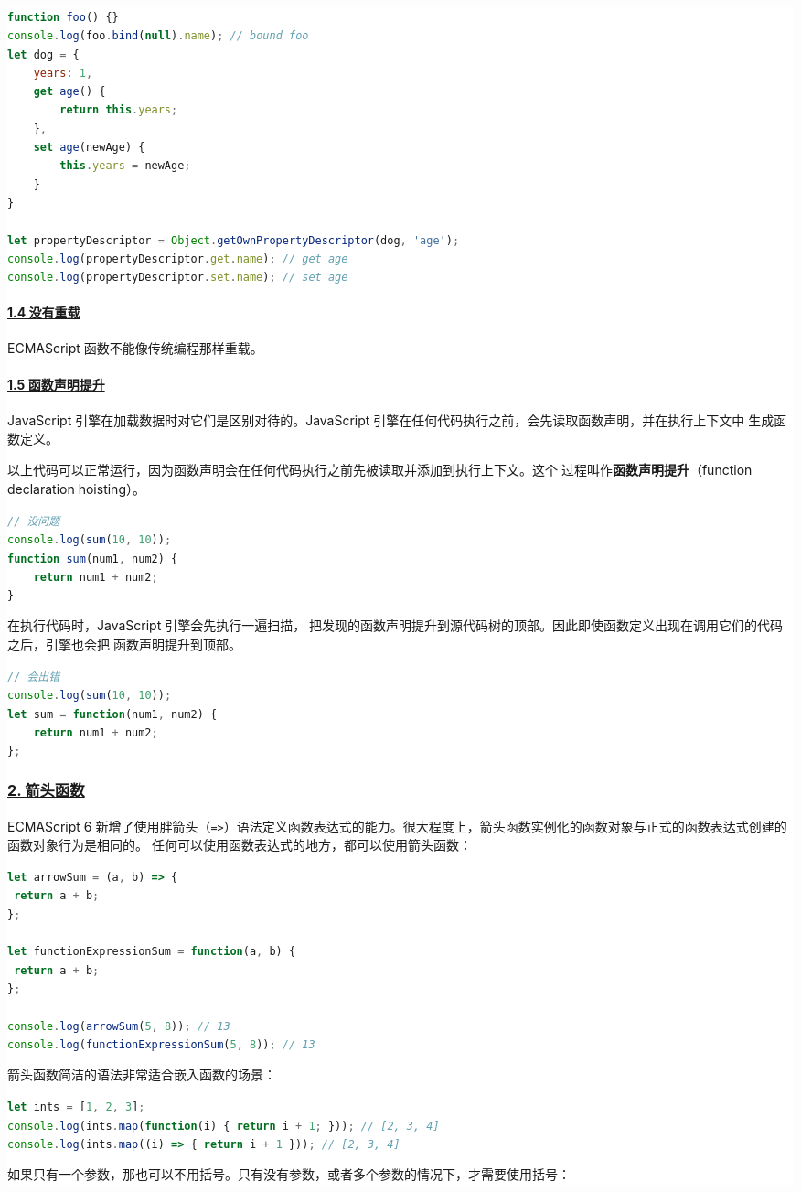 ```javascript
function foo() {}
console.log(foo.bind(null).name); // bound foo
let dog = {
    years: 1,
    get age() {
        return this.years;
    },
    set age(newAge) {
        this.years = newAge;
    }
}

let propertyDescriptor = Object.getOwnPropertyDescriptor(dog, 'age');
console.log(propertyDescriptor.get.name); // get age
console.log(propertyDescriptor.set.name); // set age 
```
#### [1.4 没有重载](#)
ECMAScript 函数不能像传统编程那样重载。

#### [1.5 函数声明提升](#)
JavaScript 引擎在加载数据时对它们是区别对待的。JavaScript 引擎在任何代码执行之前，会先读取函数声明，并在执行上下文中 生成函数定义。

以上代码可以正常运行，因为函数声明会在任何代码执行之前先被读取并添加到执行上下文。这个
过程叫作**函数声明提升**（function declaration hoisting）。
```javascript
// 没问题
console.log(sum(10, 10));
function sum(num1, num2) {
    return num1 + num2;
} 
```
在执行代码时，JavaScript 引擎会先执行一遍扫描，
把发现的函数声明提升到源代码树的顶部。因此即使函数定义出现在调用它们的代码之后，引擎也会把
函数声明提升到顶部。
```javascript
// 会出错
console.log(sum(10, 10));
let sum = function(num1, num2) {
    return num1 + num2;
}; 
```

### [2. 箭头函数](#)
ECMAScript 6 新增了使用胖箭头（`=>`）语法定义函数表达式的能力。很大程度上，箭头函数实例化的函数对象与正式的函数表达式创建的函数对象行为是相同的。
任何可以使用函数表达式的地方，都可以使用箭头函数：

```javascript
let arrowSum = (a, b) => {
 return a + b;
};

let functionExpressionSum = function(a, b) {
 return a + b;
};

console.log(arrowSum(5, 8)); // 13
console.log(functionExpressionSum(5, 8)); // 13 
```
箭头函数简洁的语法非常适合嵌入函数的场景：
```javascript
let ints = [1, 2, 3];
console.log(ints.map(function(i) { return i + 1; })); // [2, 3, 4]
console.log(ints.map((i) => { return i + 1 })); // [2, 3, 4] 
```
如果只有一个参数，那也可以不用括号。只有没有参数，或者多个参数的情况下，才需要使用括号：
